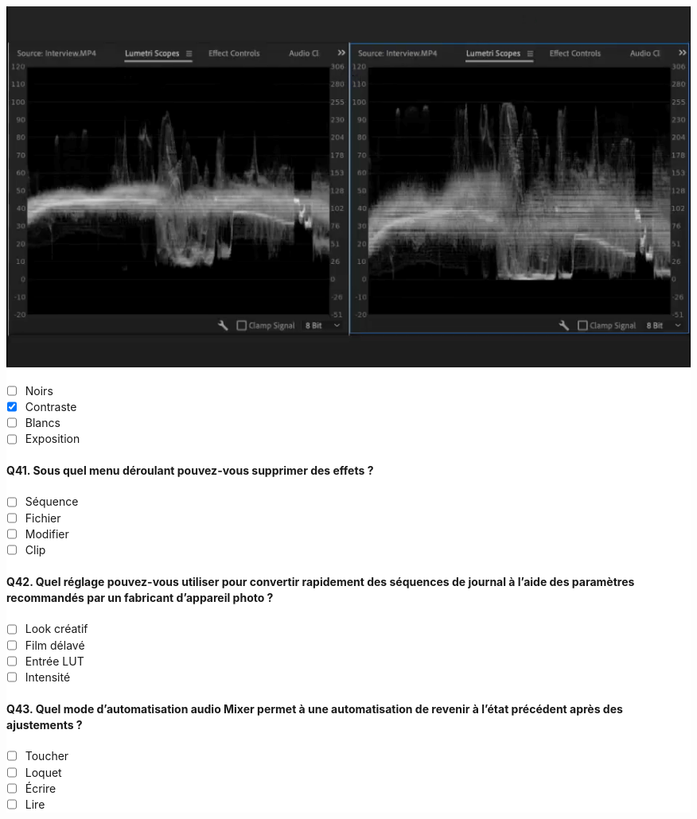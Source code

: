 ![image](images/010.png)

- [ ] Noirs
- [x] Contraste
- [ ] Blancs
- [ ] Exposition

#### Q41. Sous quel menu déroulant pouvez-vous supprimer des effets ?

- [ ] Séquence
- [ ] Fichier
- [ ] Modifier
- [ ] Clip

#### Q42. Quel réglage pouvez-vous utiliser pour convertir rapidement des séquences de journal à l’aide des paramètres recommandés par un fabricant d’appareil photo ?

- [ ] Look créatif
- [ ] Film délavé
- [ ] Entrée LUT
- [ ] Intensité

#### Q43. Quel mode d’automatisation audio Mixer permet à une automatisation de revenir à l’état précédent après des ajustements ?

- [ ] Toucher
- [ ] Loquet
- [ ] Écrire
- [ ] Lire
